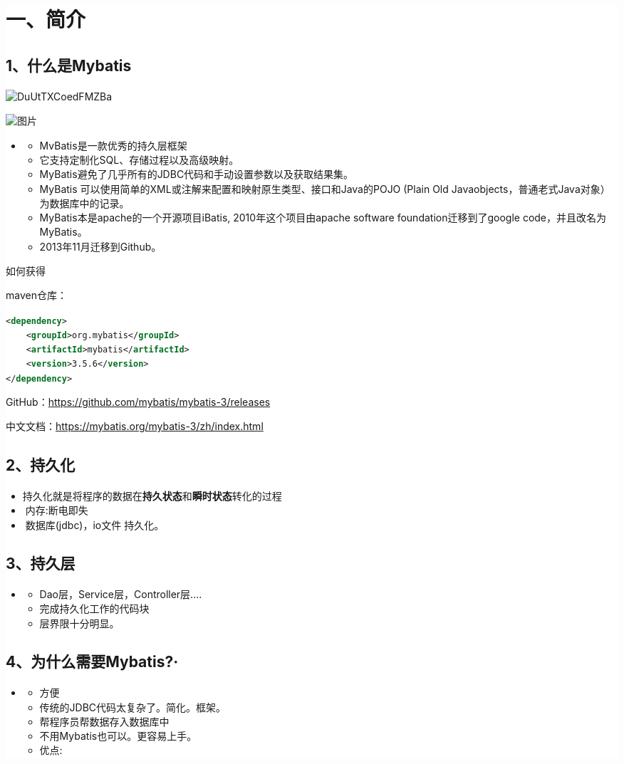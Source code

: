 # 一、简介

## **1、什么是Mybatis**

![DuUtTXCoedFMZBa](https://heyufei-1305336662.cos.ap-shanghai.myqcloud.com/my_img/20210802091806.png)

![图片](https://heyufei-1305336662.cos.ap-shanghai.myqcloud.com/my_img/20210716085749.gif)

- - MvBatis是一款优秀的持久层框架
  - 它支持定制化SQL、存储过程以及高级映射。
  - MyBatis避免了几乎所有的JDBC代码和手动设置参数以及获取结果集。
  - MyBatis 可以使用简单的XML或注解来配置和映射原生类型、接口和Java的POJO (Plain Old Javaobjects，普通老式Java对象）为数据库中的记录。
  - MyBatis本是apache的一个开源项目iBatis, 2010年这个项目由apache software foundation迁移到了google code，并且改名为MyBatis。
  - 2013年11月迁移到Github。

如何获得

maven仓库：

```xml
<dependency>
    <groupId>org.mybatis</groupId>
    <artifactId>mybatis</artifactId>
    <version>3.5.6</version>
</dependency>
```

GitHub：https://github.com/mybatis/mybatis-3/releases

中文文档：https://mybatis.org/mybatis-3/zh/index.html

## **2、持久化**

- ​	持久化就是将程序的数据在**持久状态**和**瞬时状态**转化的过程
- ​	内存:断电即失
- ​	数据库(jdbc)，io文件 持久化。

## **3、持久层**

- - Dao层，Service层，Controller层....
  - 完成持久化工作的代码块
  - 层界限十分明显。

## **4、为什么需要Mybatis?·**

- - 方便
  - 传统的JDBC代码太复杂了。简化。框架。
  - 帮程序员帮数据存入数据库中
  - 不用Mybatis也可以。更容易上手。
  - 优点:
